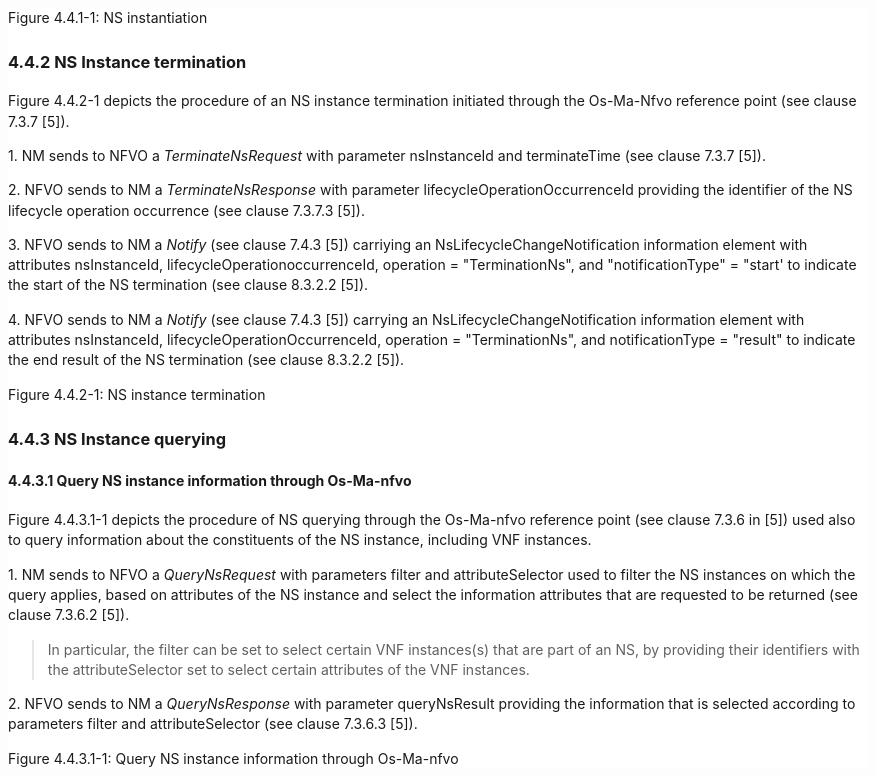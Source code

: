 Figure 4.4.1-1: NS instantiation

### 4.4.2 NS Instance termination

Figure 4.4.2-1 depicts the procedure of an NS instance termination
initiated through the Os-Ma-Nfvo reference point (see clause 7.3.7
\[5\]).

1\. NM sends to NFVO a *TerminateNsRequest* with parameter nsInstanceId
and terminateTime (see clause 7.3.7 \[5\]).

2\. NFVO sends to NM a *TerminateNsResponse* with parameter
lifecycleOperationOccurrenceId providing the identifier of the NS
lifecycle operation occurrence (see clause 7.3.7.3 \[5\]).

3\. NFVO sends to NM a *Notify* (see clause 7.4.3 \[5\]) carriying an
NsLifecycleChangeNotification information element with attributes
nsInstanceId, lifecycleOperationoccurrenceId, operation =
"TerminationNs", and "notificationType" = "start' to indicate the start
of the NS termination (see clause 8.3.2.2 \[5\]).

4\. NFVO sends to NM a *Notify* (see clause 7.4.3 \[5\]) carrying an
NsLifecycleChangeNotification information element with attributes
nsInstanceId, lifecycleOperationOccurrenceId, operation =
"TerminationNs", and notificationType = "result" to indicate the end
result of the NS termination (see clause 8.3.2.2 \[5\]).

Figure 4.4.2-1: NS instance termination

### 4.4.3 NS Instance querying

#### 4.4.3.1 Query NS instance information through Os-Ma-nfvo 

Figure 4.4.3.1-1 depicts the procedure of NS querying through the
Os-Ma-nfvo reference point (see clause 7.3.6 in \[5\]) used also to
query information about the constituents of the NS instance, including
VNF instances.

1\. NM sends to NFVO a *QueryNsRequest* with parameters filter and
attributeSelector used to filter the NS instances on which the query
applies, based on attributes of the NS instance and select the
information attributes that are requested to be returned (see clause
7.3.6.2 \[5\]).

> In particular, the filter can be set to select certain VNF
> instances(s) that are part of an NS, by providing their identifiers
> with the attributeSelector set to select certain attributes of the VNF
> instances.

2\. NFVO sends to NM a *QueryNsResponse* with parameter queryNsResult
providing the information that is selected according to parameters
filter and attributeSelector (see clause 7.3.6.3 \[5\]).

Figure 4.4.3.1-1: Query NS instance information through Os-Ma-nfvo
